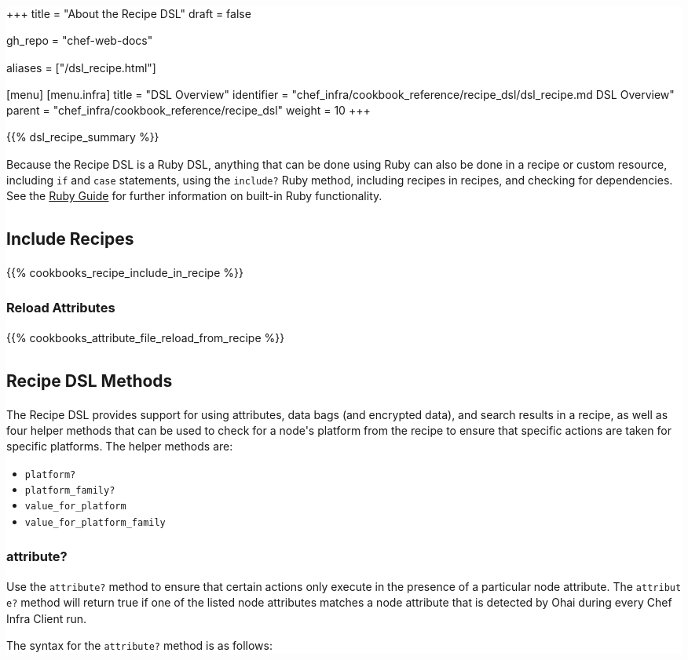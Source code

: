 +++
title = "About the Recipe DSL"
draft = false

gh_repo = "chef-web-docs"

aliases = ["/dsl_recipe.html"]

[menu]
  [menu.infra]
    title = "DSL Overview"
    identifier = "chef_infra/cookbook_reference/recipe_dsl/dsl_recipe.md DSL Overview"
    parent = "chef_infra/cookbook_reference/recipe_dsl"
    weight = 10
+++

{{% dsl_recipe_summary %}}

Because the Recipe DSL is a Ruby DSL, anything that can be done using
Ruby can also be done in a recipe or custom resource, including `if` and
`case` statements, using the `include?` Ruby method, including recipes
in recipes, and checking for dependencies. See the [Ruby
Guide](/ruby/) for further information on built-in Ruby
functionality.

## Include Recipes

{{% cookbooks_recipe_include_in_recipe %}}

### Reload Attributes

{{% cookbooks_attribute_file_reload_from_recipe %}}

## Recipe DSL Methods

The Recipe DSL provides support for using attributes, data bags (and
encrypted data), and search results in a recipe, as well as four helper
methods that can be used to check for a node's platform from the recipe
to ensure that specific actions are taken for specific platforms. The
helper methods are:

-   `platform?`
-   `platform_family?`
-   `value_for_platform`
-   `value_for_platform_family`

### attribute?

Use the `attribute?` method to ensure that certain actions only execute
in the presence of a particular node attribute. The `attribute?` method
will return true if one of the listed node attributes matches a node
attribute that is detected by Ohai during every Chef Infra Client run.

The syntax for the `attribute?` method is as follows:
